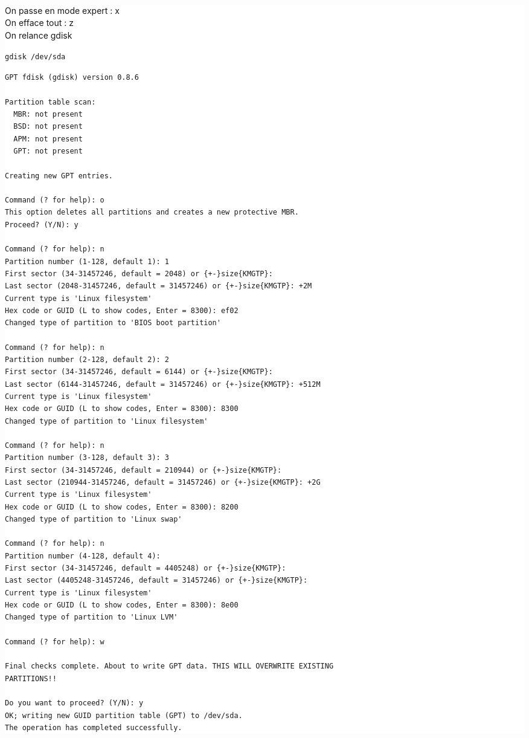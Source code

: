 On passe en mode expert : x  
On efface tout : z  
On relance gdisk  

    gdisk /dev/sda

```
GPT fdisk (gdisk) version 0.8.6
 
Partition table scan:
  MBR: not present
  BSD: not present
  APM: not present
  GPT: not present
 
Creating new GPT entries.
 
Command (? for help): o
This option deletes all partitions and creates a new protective MBR.
Proceed? (Y/N): y

Command (? for help): n
Partition number (1-128, default 1): 1
First sector (34-31457246, default = 2048) or {+-}size{KMGTP}: 
Last sector (2048-31457246, default = 31457246) or {+-}size{KMGTP}: +2M
Current type is 'Linux filesystem'
Hex code or GUID (L to show codes, Enter = 8300): ef02
Changed type of partition to 'BIOS boot partition'

Command (? for help): n
Partition number (2-128, default 2): 2
First sector (34-31457246, default = 6144) or {+-}size{KMGTP}: 
Last sector (6144-31457246, default = 31457246) or {+-}size{KMGTP}: +512M
Current type is 'Linux filesystem'
Hex code or GUID (L to show codes, Enter = 8300): 8300
Changed type of partition to 'Linux filesystem'

Command (? for help): n
Partition number (3-128, default 3): 3
First sector (34-31457246, default = 210944) or {+-}size{KMGTP}: 
Last sector (210944-31457246, default = 31457246) or {+-}size{KMGTP}: +2G
Current type is 'Linux filesystem'
Hex code or GUID (L to show codes, Enter = 8300): 8200
Changed type of partition to 'Linux swap'

Command (? for help): n
Partition number (4-128, default 4): 
First sector (34-31457246, default = 4405248) or {+-}size{KMGTP}: 
Last sector (4405248-31457246, default = 31457246) or {+-}size{KMGTP}: 
Current type is 'Linux filesystem'
Hex code or GUID (L to show codes, Enter = 8300): 8e00
Changed type of partition to 'Linux LVM'
 
Command (? for help): w

Final checks complete. About to write GPT data. THIS WILL OVERWRITE EXISTING
PARTITIONS!!
 
Do you want to proceed? (Y/N): y
OK; writing new GUID partition table (GPT) to /dev/sda.
The operation has completed successfully.
```

